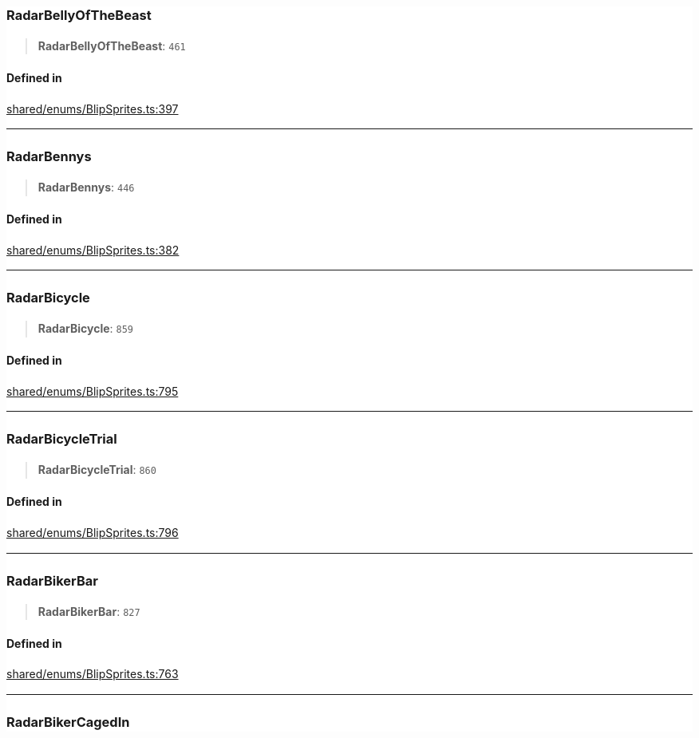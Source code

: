 ### RadarBellyOfTheBeast

> **RadarBellyOfTheBeast**: `461`

#### Defined in

[shared/enums/BlipSprites.ts:397](https://github.com/Purpose-Dev/fivem-ts/blob/af9f57481b70813a163451854c2103aaaed13195/src/shared/enums/BlipSprites.ts#L397)

***

### RadarBennys

> **RadarBennys**: `446`

#### Defined in

[shared/enums/BlipSprites.ts:382](https://github.com/Purpose-Dev/fivem-ts/blob/af9f57481b70813a163451854c2103aaaed13195/src/shared/enums/BlipSprites.ts#L382)

***

### RadarBicycle

> **RadarBicycle**: `859`

#### Defined in

[shared/enums/BlipSprites.ts:795](https://github.com/Purpose-Dev/fivem-ts/blob/af9f57481b70813a163451854c2103aaaed13195/src/shared/enums/BlipSprites.ts#L795)

***

### RadarBicycleTrial

> **RadarBicycleTrial**: `860`

#### Defined in

[shared/enums/BlipSprites.ts:796](https://github.com/Purpose-Dev/fivem-ts/blob/af9f57481b70813a163451854c2103aaaed13195/src/shared/enums/BlipSprites.ts#L796)

***

### RadarBikerBar

> **RadarBikerBar**: `827`

#### Defined in

[shared/enums/BlipSprites.ts:763](https://github.com/Purpose-Dev/fivem-ts/blob/af9f57481b70813a163451854c2103aaaed13195/src/shared/enums/BlipSprites.ts#L763)

***

### RadarBikerCagedIn
